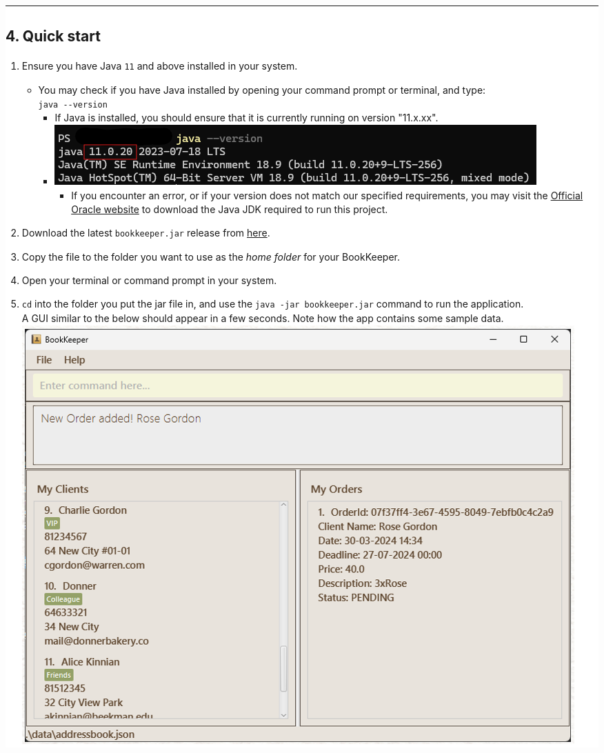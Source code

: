 --------------------------------------------------------------------------------------------------------------------

## 4. Quick start

1. Ensure you have Java `11` and above installed in your system.
    * You may check if you have Java installed by opening your command prompt or terminal, and type:  
      `java --version`
        * If Java is installed, you should ensure that it is currently running on version "11.x.xx".
        * ![img_2.png](images/JavaVersionScreenshot.png)
            * If you encounter an error, or if your version does not match our specified requirements, you may visit the
              [Official Oracle website](https://www.oracle.com/java/technologies/javase/jdk11-archive-downloads.html) to
              download the Java JDK required to run this project.

2. Download the latest `bookkeeper.jar` release from [here](https://github.com/AY2324S2-CS2103T-T09-2/tp/releases).

3. Copy the file to the folder you want to use as the _home folder_ for your BookKeeper.

4. Open your terminal or command prompt in your system.

5. `cd` into the folder you put the jar file in, and use the `java -jar bookkeeper.jar`
   command to run the application.<br>
   A GUI similar to the below should appear in a few seconds. Note how the app contains some sample data.<br>
   ![Ui](images/Ui.png)
